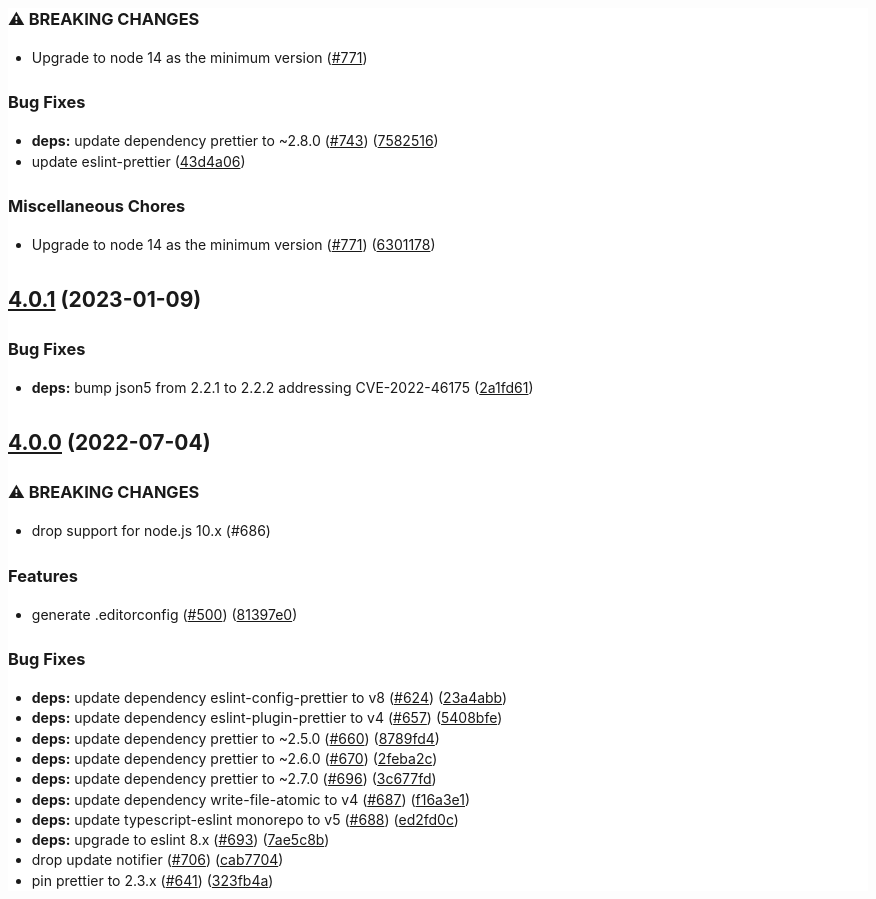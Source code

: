 
### ⚠ BREAKING CHANGES

* Upgrade to node 14 as the minimum version ([#771](https://github.com/google/gts/issues/771))

### Bug Fixes

* **deps:** update dependency prettier to ~2.8.0 ([#743](https://github.com/google/gts/issues/743)) ([7582516](https://github.com/google/gts/commit/75825165ea32bb9bcd5013223d5e5dff2efa731c))
* update eslint-prettier ([43d4a06](https://github.com/google/gts/commit/43d4a06a27565b7d3839432c6f8267d254f6a002))


### Miscellaneous Chores

* Upgrade to node 14 as the minimum version ([#771](https://github.com/google/gts/issues/771)) ([6301178](https://github.com/google/gts/commit/6301178c859361ddf8dfd678f94fc80ad5b7e38f))

## [4.0.1](https://github.com/google/gts/compare/v4.0.0...v4.0.1) (2023-01-09)


### Bug Fixes

* **deps:** bump json5 from 2.2.1 to 2.2.2 addressing CVE-2022-46175 ([2a1fd61](https://github.com/google/gts/commit/2a1fd614620f0dc26cc6f12c3b05a3088409b923))

## [4.0.0](https://github.com/google/gts/compare/v3.1.0...v4.0.0) (2022-07-04)


### ⚠ BREAKING CHANGES

* drop support for node.js 10.x (#686)

### Features

* generate .editorconfig ([#500](https://github.com/google/gts/issues/500)) ([81397e0](https://github.com/google/gts/commit/81397e0fd9a7f141c00b52f47c3c5d9a921292ad))


### Bug Fixes

* **deps:** update dependency eslint-config-prettier to v8 ([#624](https://github.com/google/gts/issues/624)) ([23a4abb](https://github.com/google/gts/commit/23a4abb50a539a93a7d1043669b2e42a887415fa))
* **deps:** update dependency eslint-plugin-prettier to v4 ([#657](https://github.com/google/gts/issues/657)) ([5408bfe](https://github.com/google/gts/commit/5408bfeda4eb9cc22fb948442cda4fb6da631ed7))
* **deps:** update dependency prettier to ~2.5.0 ([#660](https://github.com/google/gts/issues/660)) ([8789fd4](https://github.com/google/gts/commit/8789fd42388aead5cb572a543ae218563b21ac94))
* **deps:** update dependency prettier to ~2.6.0 ([#670](https://github.com/google/gts/issues/670)) ([2feba2c](https://github.com/google/gts/commit/2feba2cdf8884420349256420c8b5ccc9cb858c8))
* **deps:** update dependency prettier to ~2.7.0 ([#696](https://github.com/google/gts/issues/696)) ([3c677fd](https://github.com/google/gts/commit/3c677fdbad4772aea0be25c1cdd8149a88b0d735))
* **deps:** update dependency write-file-atomic to v4 ([#687](https://github.com/google/gts/issues/687)) ([f16a3e1](https://github.com/google/gts/commit/f16a3e1a1101bc5dab90ac3ab1437dd7758adf4e))
* **deps:** update typescript-eslint monorepo to v5 ([#688](https://github.com/google/gts/issues/688)) ([ed2fd0c](https://github.com/google/gts/commit/ed2fd0ce1be4826239b97bc1c8fdae5c61c50e62))
* **deps:** upgrade to eslint 8.x ([#693](https://github.com/google/gts/issues/693)) ([7ae5c8b](https://github.com/google/gts/commit/7ae5c8b827abb41844ba6f533821bf3d0a7f302b))
* drop update notifier ([#706](https://github.com/google/gts/issues/706)) ([cab7704](https://github.com/google/gts/commit/cab7704389c2ba7e8e426da08397af47991d8596))
* pin prettier to 2.3.x ([#641](https://github.com/google/gts/issues/641)) ([323fb4a](https://github.com/google/gts/commit/323fb4acacc9bfc1fcba06b27135a77acc54b15a))
